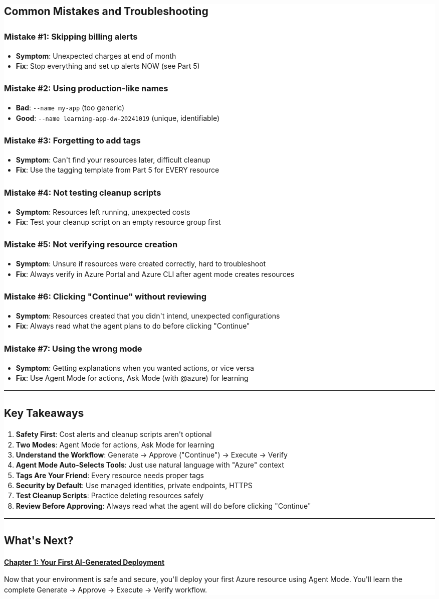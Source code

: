 
## Common Mistakes and Troubleshooting

### Mistake #1: Skipping billing alerts

- **Symptom**: Unexpected charges at end of month
- **Fix**: Stop everything and set up alerts NOW (see Part 5)

### Mistake #2: Using production-like names

- **Bad**: `--name my-app` (too generic)
- **Good**: `--name learning-app-dw-20241019` (unique, identifiable)

### Mistake #3: Forgetting to add tags

- **Symptom**: Can't find your resources later, difficult cleanup
- **Fix**: Use the tagging template from Part 5 for EVERY resource

### Mistake #4: Not testing cleanup scripts

- **Symptom**: Resources left running, unexpected costs
- **Fix**: Test your cleanup script on an empty resource group first

### Mistake #5: Not verifying resource creation

- **Symptom**: Unsure if resources were created correctly, hard to troubleshoot
- **Fix**: Always verify in Azure Portal and Azure CLI after agent mode creates resources

### Mistake #6: Clicking "Continue" without reviewing

- **Symptom**: Resources created that you didn't intend, unexpected configurations
- **Fix**: Always read what the agent plans to do before clicking "Continue"

### Mistake #7: Using the wrong mode

- **Symptom**: Getting explanations when you wanted actions, or vice versa
- **Fix**: Use Agent Mode for actions, Ask Mode (with @azure) for learning

---

## Key Takeaways

1. **Safety First**: Cost alerts and cleanup scripts aren't optional
2. **Two Modes**: Agent Mode for actions, Ask Mode for learning
3. **Understand the Workflow**: Generate → Approve ("Continue") → Execute → Verify
4. **Agent Mode Auto-Selects Tools**: Just use natural language with "Azure" context
5. **Tags Are Your Friend**: Every resource needs proper tags
6. **Security by Default**: Use managed identities, private endpoints, HTTPS
7. **Test Cleanup Scripts**: Practice deleting resources safely
8. **Review Before Approving**: Always read what the agent will do before clicking "Continue"

---

## What's Next?

**[Chapter 1: Your First AI-Generated Deployment](../01-first-deployment/README.md)**

Now that your environment is safe and secure, you'll deploy your first Azure resource using Agent Mode. You'll learn the complete Generate → Approve → Execute → Verify workflow.
